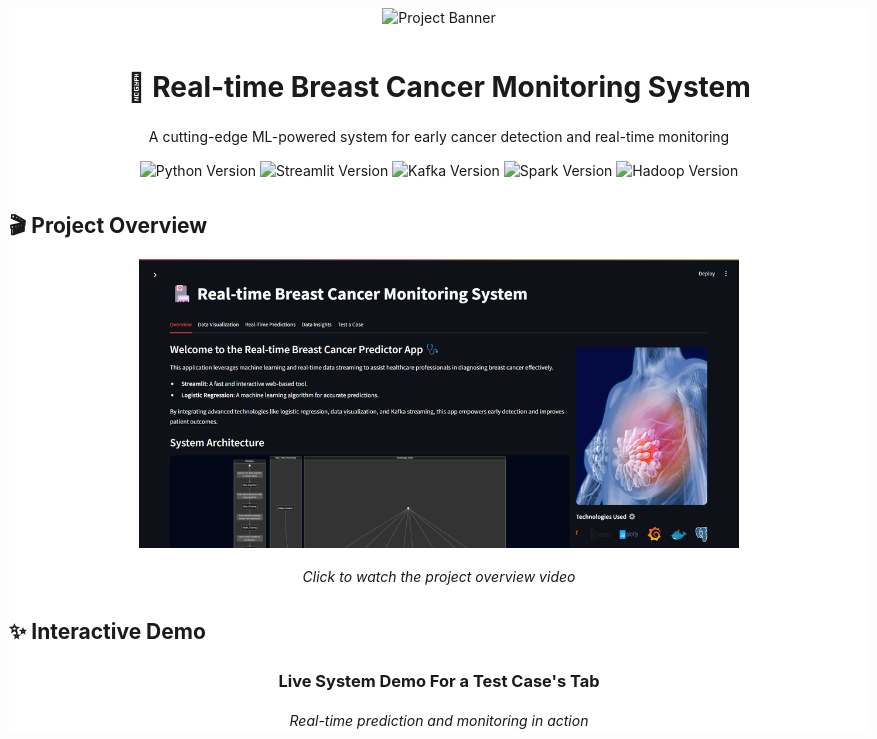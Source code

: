 <div align="center">
  <img src="images/project-banner.png" alt="Project Banner" width="100%"/>
  <h1>🏥 Real-time Breast Cancer Monitoring System</h1>
  <p>A cutting-edge ML-powered system for early cancer detection and real-time monitoring</p>

  
  <p>
    <img src="https://img.shields.io/badge/Python-3.10+-blue?style=for-the-badge&logo=python&logoColor=white" alt="Python Version"/>
    <img src="https://img.shields.io/badge/Streamlit-1.0+-FF4B4B?style=for-the-badge&logo=streamlit&logoColor=white" alt="Streamlit Version"/>
    <img src="https://img.shields.io/badge/Apache_Kafka-2.8+-231F20?style=for-the-badge&logo=apache-kafka&logoColor=white" alt="Kafka Version"/>
    <img src="https://img.shields.io/badge/Apache_Spark-3.0+-E25A1C?style=for-the-badge&logo=apache-spark&logoColor=white" alt="Spark Version"/>
    <img src="https://img.shields.io/badge/Hadoop-3.3+-66CCFF?style=for-the-badge&logo=apache-hadoop&logoColor=black" alt="Hadoop Version"/>
  </p>
</div>

## 🎬 Project Overview

<div align="center">
  <a href="https://www.youtube.com/watch?v=YOUR_VIDEO_ID">
    <img src="kafka_to_streamlit/images/thumbnail.png" alt="Project Overview Video" width="600"/>
  </a>
  <p><em>Click to watch the project overview video</em></p>
</div>

## ✨ Interactive Demo

<div align="center">
  <h3>Live System Demo For a Test Case's Tab</h3>
  <video width="800" controls loop autoplay>
    <source src="kafka_to_streamlit/images/breast-cancer.mp4" type="video/mp4">
  </video>
  <p><em>Real-time prediction and monitoring in action</em></p>
</div>
